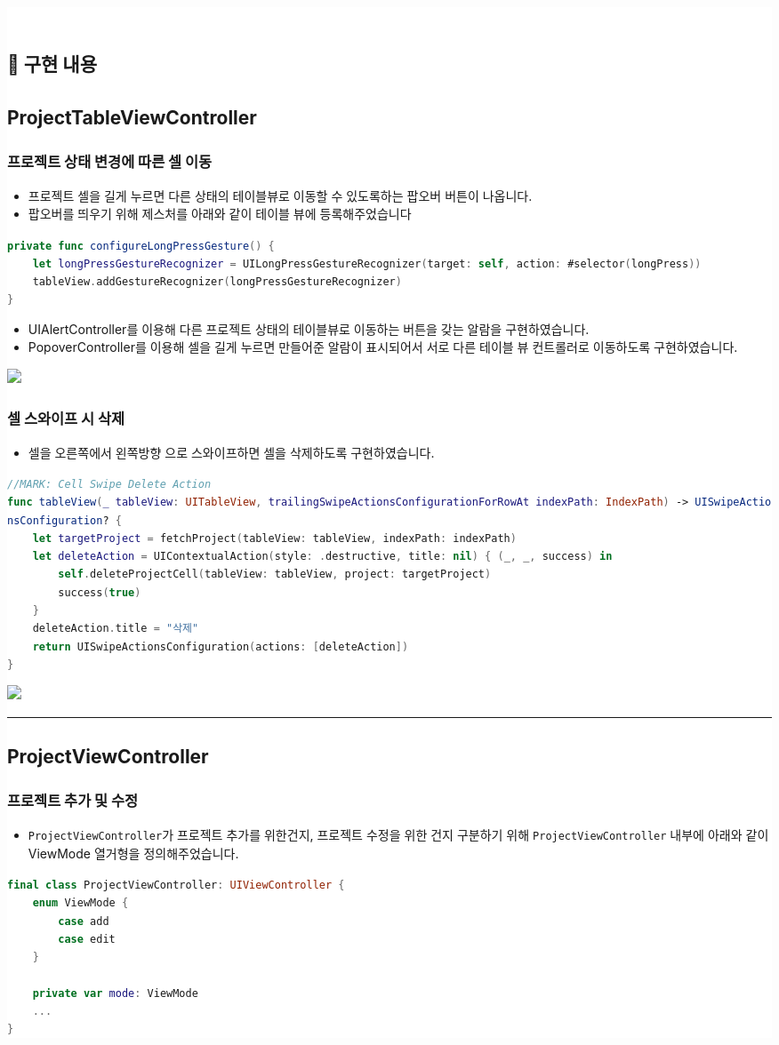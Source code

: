 ```


```

## 📌 구현 내용
## ProjectTableViewController

### 프로젝트 상태 변경에 따른 셀 이동
- 프로젝트 셀을 길게 누르면 다른 상태의 테이블뷰로 이동할 수 있도록하는  팝오버 버튼이 나옵니다.
- 팝오버를 띄우기 위해 제스처를 아래와 같이 테이블 뷰에 등록해주었습니다
```swift
private func configureLongPressGesture() {
    let longPressGestureRecognizer = UILongPressGestureRecognizer(target: self, action: #selector(longPress))
    tableView.addGestureRecognizer(longPressGestureRecognizer)
}
```
- UIAlertController를 이용해 다른 프로젝트 상태의 테이블뷰로 이동하는 버튼을 갖는 알람을 구현하였습니다.
- PopoverController를 이용해 셀을 길게 누르면 만들어준 알람이 표시되어서 서로 다른 테이블 뷰 컨트롤러로 이동하도록 구현하였습니다.

![](https://i.imgur.com/UpbraHA.gif)

### 셀 스와이프 시 삭제
- 셀을 오른쪽에서 왼쪽방향 으로 스와이프하면 셀을 삭제하도록 구현하였습니다.
```swift
//MARK: Cell Swipe Delete Action
func tableView(_ tableView: UITableView, trailingSwipeActionsConfigurationForRowAt indexPath: IndexPath) -> UISwipeActionsConfiguration? {
    let targetProject = fetchProject(tableView: tableView, indexPath: indexPath)
    let deleteAction = UIContextualAction(style: .destructive, title: nil) { (_, _, success) in
        self.deleteProjectCell(tableView: tableView, project: targetProject)
        success(true)
    }
    deleteAction.title = "삭제"
    return UISwipeActionsConfiguration(actions: [deleteAction])
}

```

![](https://i.imgur.com/rfc8QWP.gif)

---
## ProjectViewController
### 프로젝트 추가 및 수정
- `ProjectViewController`가 프로젝트 추가를 위한건지, 프로젝트 수정을 위한 건지 구분하기 위해 `ProjectViewController` 내부에 아래와 같이 ViewMode 열거형을 정의해주었습니다.

```swift
final class ProjectViewController: UIViewController {
    enum ViewMode {
        case add
        case edit
    }
    
    private var mode: ViewMode
    ...
}
```
